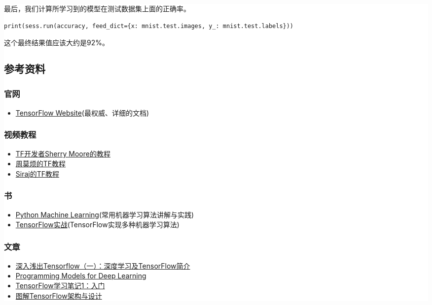 最后，我们计算所学习到的模型在测试数据集上面的正确率。

```
print(sess.run(accuracy, feed_dict={x: mnist.test.images, y_: mnist.test.labels}))
```

这个最终结果值应该大约是92%。


## 参考资料
### 官网
* [TensorFlow Website](https://www.tensorflow.org)(最权威、详细的文档)

### 视频教程
* [TF开发者Sherry Moore的教程](https://www.youtube.com/watch?v=Ejec3ID_h0w&t=2117s)
* [周莫烦的TF教程](https://www.youtube.com/watch?v=2FmcHiLCwTU&list=PL2-dafEMk2A7EEME489DsI468AB0wQsMV)
* [Siraj的TF教程](https://www.youtube.com/watch?v=Se9ByBnKb0o&list=PLXO45tsB95cJHXaDKpbwr5fC_CCYylw1f)

### 书
* [Python Machine Learning](https://www.amazon.com/Python-Machine-Learning-Sebastian-Raschka/dp/1783555130/ref=sr_1_1?ie=UTF8&qid=1491489025&sr=8-1&keywords=python+machine+learning)(常用机器学习算法讲解与实践)
* [TensorFlow实战](https://item.jd.com/12125568.html)(TensorFlow实现多种机器学习算法)

### 文章
* [深入浅出Tensorflow（一）：深度学习及TensorFlow简介](http://www.infoq.com/cn/articles/introduction-of-tensorflow-part01)
* [Programming Models for Deep Learning](http://mxnet.io/architecture/program_model.html#symbolic-and-imperative-programs)
* [TensorFlow学习笔记1：入门](http://www.jeyzhang.com/tensorflow-learning-notes.html)
* [图解TensorFlow架构与设计](https://mp.weixin.qq.com/s?__biz=MzAwNDI4ODcxNA==&mid=2652244394&idx=1&sn=8c66795bc0e0d262f8defd18c07165a3&chksm=80cc900fb7bb1919fac16e6b4bf836d8e61915b05c3e7bf86a7e5518b8c1bd5f5c54b651e309&mpshare=1&scene=24&srcid=0404YB28YWRDy8DJZUUzLoAw&key=4ab4dfbdf0fdc9bb1486bb0bcb9fe0df6a4429cdab00e0deb0572f1822635797fc3f4ea10f5680ca964614ab8f7aa8c204350a54758269752e9a66c43e1a67424a7f990381309784207bad6f66c4a4de&ascene=0&uin=NjA5NDE0MDQw&devicetype=iMac+MacBookPro11%2C3+OSX+OSX+10.11.6+build(15G1004)&version=12020110&nettype=WIFI&fontScale=100&pass_ticket=2bZi%2Bru%2FAjM0rUi2gnl6U3N%2BINehYJPKw06DCLRAYFqJzVOY91Jbf4xaZGgLD5Ld)
